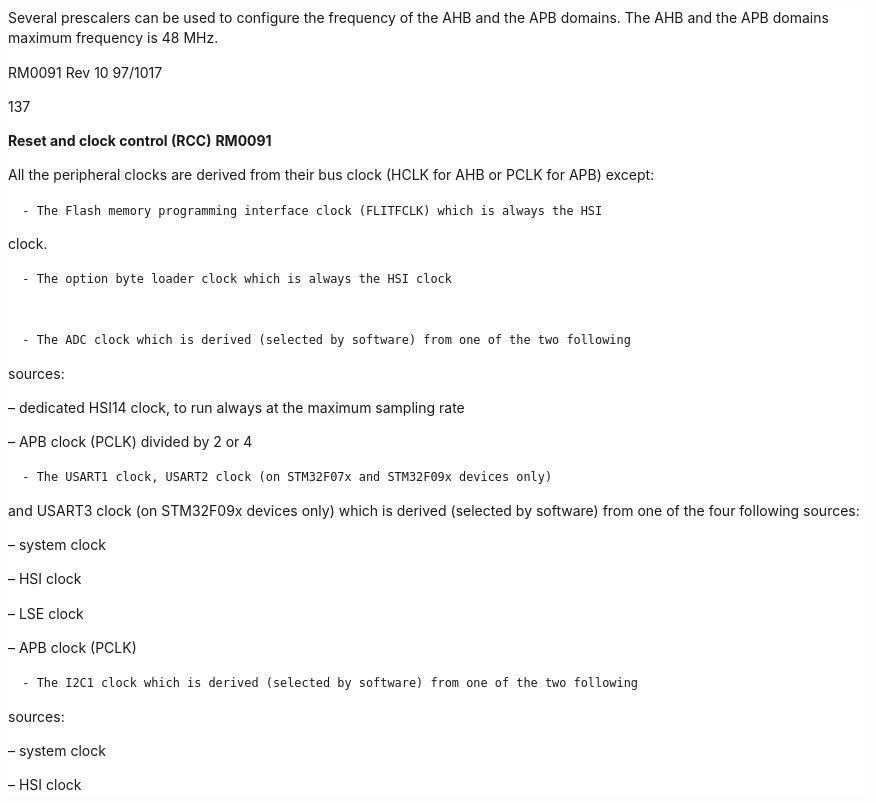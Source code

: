 
Several prescalers can be used to configure the frequency of the AHB and the APB
domains. The AHB and the APB domains maximum frequency is 48 MHz.


RM0091 Rev 10 97/1017



137


**Reset and clock control (RCC)** **RM0091**


All the peripheral clocks are derived from their bus clock (HCLK for AHB or PCLK for APB)
except:


      - The Flash memory programming interface clock (FLITFCLK) which is always the HSI
clock.


      - The option byte loader clock which is always the HSI clock


      - The ADC clock which is derived (selected by software) from one of the two following

sources:


–
dedicated HSI14 clock, to run always at the maximum sampling rate


–
APB clock (PCLK) divided by 2 or 4


      - The USART1 clock, USART2 clock (on STM32F07x and STM32F09x devices only)
and USART3 clock (on STM32F09x devices only) which is derived (selected by
software) from one of the four following sources:


–
system clock


– HSI clock


– LSE clock


–
APB clock (PCLK)


      - The I2C1 clock which is derived (selected by software) from one of the two following

sources:


–
system clock


– HSI clock
